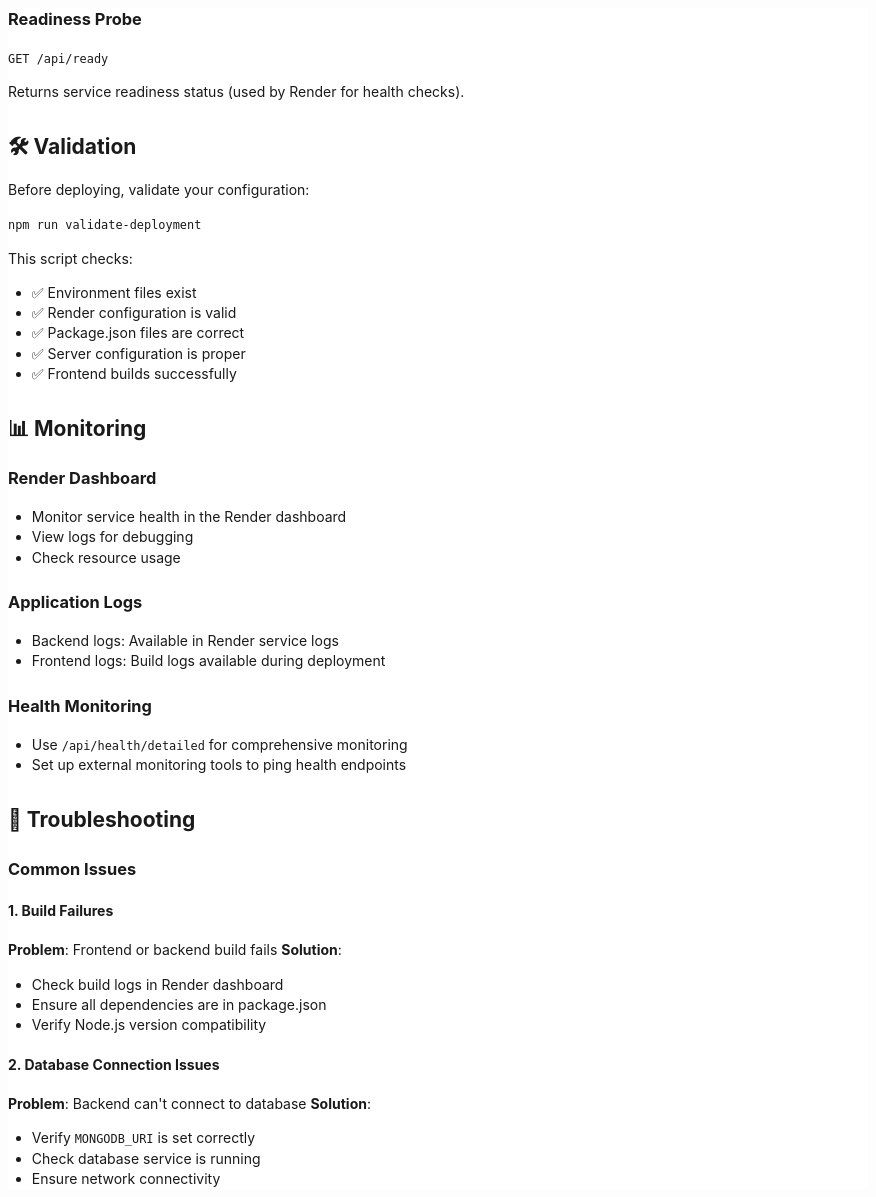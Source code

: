 ### Readiness Probe
```bash
GET /api/ready
```
Returns service readiness status (used by Render for health checks).

## 🛠️ Validation

Before deploying, validate your configuration:

```bash
npm run validate-deployment
```

This script checks:
- ✅ Environment files exist
- ✅ Render configuration is valid
- ✅ Package.json files are correct
- ✅ Server configuration is proper
- ✅ Frontend builds successfully

## 📊 Monitoring

### Render Dashboard
- Monitor service health in the Render dashboard
- View logs for debugging
- Check resource usage

### Application Logs
- Backend logs: Available in Render service logs
- Frontend logs: Build logs available during deployment

### Health Monitoring
- Use `/api/health/detailed` for comprehensive monitoring
- Set up external monitoring tools to ping health endpoints

## 🔧 Troubleshooting

### Common Issues

#### 1. Build Failures
**Problem**: Frontend or backend build fails
**Solution**:
- Check build logs in Render dashboard
- Ensure all dependencies are in package.json
- Verify Node.js version compatibility

#### 2. Database Connection Issues
**Problem**: Backend can't connect to database
**Solution**:
- Verify `MONGODB_URI` is set correctly
- Check database service is running
- Ensure network connectivity
